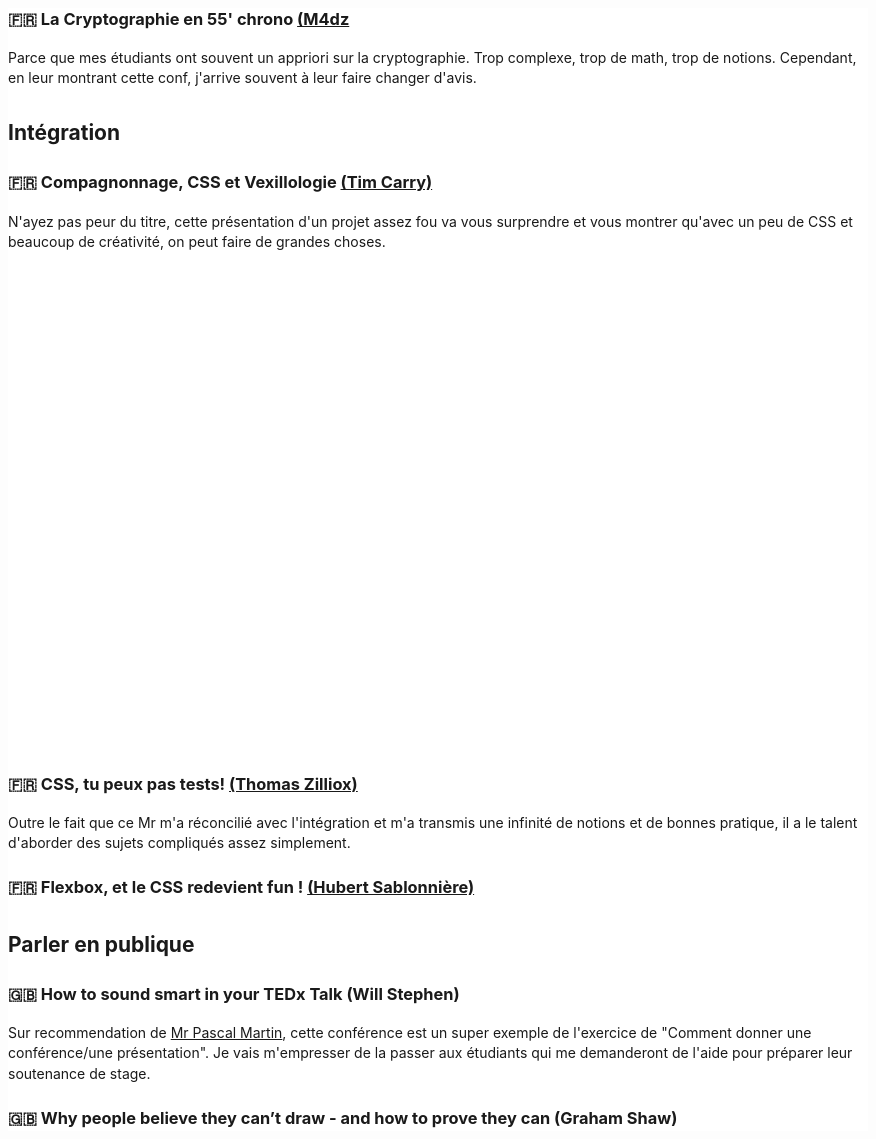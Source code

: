 ### 🇫🇷 La Cryptographie en 55' chrono [(M4dz](https://twitter.com/m4d_z)

Parce que mes étudiants ont souvent un appriori sur la cryptographie. Trop complexe, trop de math, trop de notions.
Cependant, en leur montrant cette conf, j'arrive souvent à leur faire changer d'avis.

<iframe width="560" height="315" src="https://www.youtube-nocookie.com/embed/JC6seEF0_Rc" frameborder="0" allow="accelerometer; autoplay; clipboard-write; encrypted-media; gyroscope; picture-in-picture" allowfullscreen></iframe>

## Intégration

### 🇫🇷 Compagnonnage, CSS et Vexillologie [(Tim Carry)](https://mixitconf.org/2017/pixelastic)

N'ayez pas peur du titre, cette présentation d'un projet assez fou va vous surprendre et vous montrer qu'avec un peu de CSS et beaucoup de créativité, on peut faire de grandes choses.

<div style="position:relative;height:0;padding-bottom:56.25%"><iframe src="https://player.vimeo.com/video/216848472" width="640" height="360" frameborder="0" style="position:absolute;width:100%;height:100%;left:0" allowfullscreen></iframe></div>

### 🇫🇷 CSS, tu peux pas tests! [(Thomas Zilliox)](https://twitter.com/iamtzi)

Outre le fait que ce Mr m'a réconcilié avec l'intégration et m'a transmis une infinité de notions et de bonnes pratique, il a le talent d'aborder des sujets compliqués assez simplement.

<iframe title="vimeo-player" src="https://player.vimeo.com/video/258181059" width="640" height="360" frameborder="0" allowfullscreen></iframe>

### 🇫🇷 Flexbox, et le CSS redevient fun ! [(Hubert Sablonnière)](https://twitter.com/hsablonniere)

<iframe width="560" height="315" src="https://www.youtube-nocookie.com/embed/5F_ngjHDcJQ" frameborder="0" allow="accelerometer; autoplay; clipboard-write; encrypted-media; gyroscope; picture-in-picture" allowfullscreen></iframe>

## Parler en publique

### 🇬🇧 How to sound smart in your TEDx Talk (Will Stephen)

Sur recommendation de [Mr Pascal Martin](https://twitter.com/pascal_martin), cette conférence est un super exemple de l'exercice de "Comment donner une conférence/une présentation".
Je vais m'empresser de la passer aux étudiants qui me demanderont de l'aide pour préparer leur soutenance de stage.

<iframe width="560" height="315" src="https://www.youtube-nocookie.com/embed/8S0FDjFBj8o" frameborder="0" allow="accelerometer; autoplay; clipboard-write; encrypted-media; gyroscope; picture-in-picture" allowfullscreen></iframe>

### 🇬🇧 Why people believe they can’t draw - and how to prove they can (Graham Shaw)

